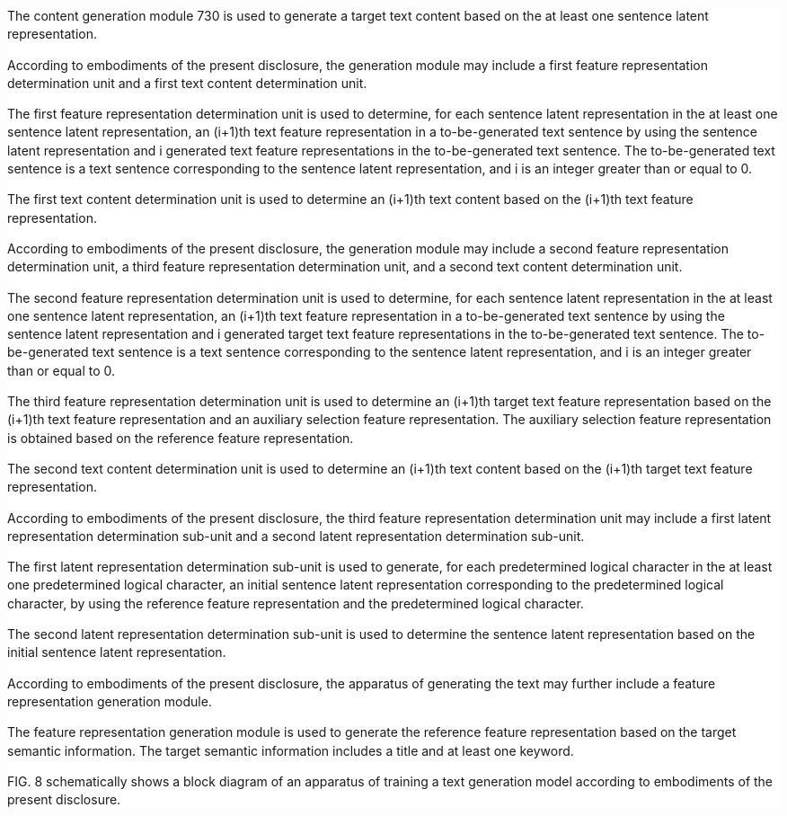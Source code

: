 The content generation module 730 is used to generate a target text content based on the at least one sentence latent representation.

According to embodiments of the present disclosure, the generation module may include a first feature representation determination unit and a first text content determination unit.

The first feature representation determination unit is used to determine, for each sentence latent representation in the at least one sentence latent representation, an (i+1)th text feature representation in a to-be-generated text sentence by using the sentence latent representation and i generated text feature representations in the to-be-generated text sentence. The to-be-generated text sentence is a text sentence corresponding to the sentence latent representation, and i is an integer greater than or equal to 0.

The first text content determination unit is used to determine an (i+1)th text content based on the (i+1)th text feature representation.

According to embodiments of the present disclosure, the generation module may include a second feature representation determination unit, a third feature representation determination unit, and a second text content determination unit.

The second feature representation determination unit is used to determine, for each sentence latent representation in the at least one sentence latent representation, an (i+1)th text feature representation in a to-be-generated text sentence by using the sentence latent representation and i generated target text feature representations in the to-be-generated text sentence. The to-be-generated text sentence is a text sentence corresponding to the sentence latent representation, and i is an integer greater than or equal to 0.

The third feature representation determination unit is used to determine an (i+1)th target text feature representation based on the (i+1)th text feature representation and an auxiliary selection feature representation. The auxiliary selection feature representation is obtained based on the reference feature representation.

The second text content determination unit is used to determine an (i+1)th text content based on the (i+1)th target text feature representation.

According to embodiments of the present disclosure, the third feature representation determination unit may include a first latent representation determination sub-unit and a second latent representation determination sub-unit.

The first latent representation determination sub-unit is used to generate, for each predetermined logical character in the at least one predetermined logical character, an initial sentence latent representation corresponding to the predetermined logical character, by using the reference feature representation and the predetermined logical character.

The second latent representation determination sub-unit is used to determine the sentence latent representation based on the initial sentence latent representation.

According to embodiments of the present disclosure, the apparatus of generating the text may further include a feature representation generation module.

The feature representation generation module is used to generate the reference feature representation based on the target semantic information. The target semantic information includes a title and at least one keyword.

FIG. 8 schematically shows a block diagram of an apparatus of training a text generation model according to embodiments of the present disclosure.
